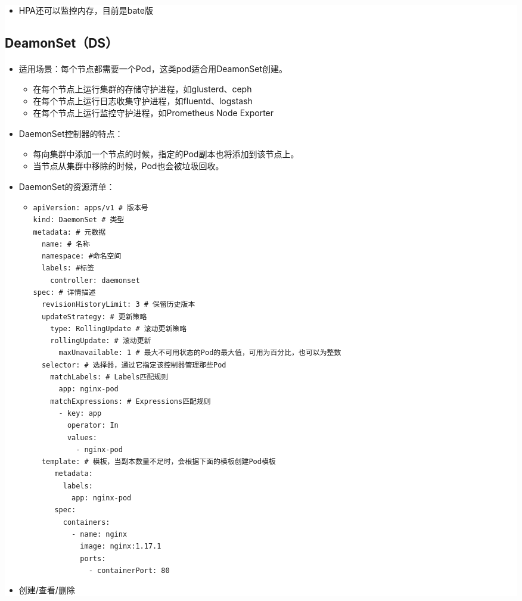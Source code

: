 - HPA还可以监控内存，目前是bate版



## DeamonSet（DS）

- 适用场景：每个节点都需要一个Pod，这类pod适合用DeamonSet创建。

  - 在每个节点上运行集群的存储守护进程，如glusterd、ceph
  - 在每个节点上运行日志收集守护进程，如fluentd、logstash
  - 在每个节点上运行监控守护进程，如Prometheus Node Exporter

- DaemonSet控制器的特点：
  - 每向集群中添加一个节点的时候，指定的Pod副本也将添加到该节点上。
  - 当节点从集群中移除的时候，Pod也会被垃圾回收。

- DaemonSet的资源清单：

  - ```
    apiVersion: apps/v1 # 版本号
    kind: DaemonSet # 类型
    metadata: # 元数据
      name: # 名称
      namespace: #命名空间
      labels: #标签
        controller: daemonset
    spec: # 详情描述
      revisionHistoryLimit: 3 # 保留历史版本
      updateStrategy: # 更新策略
        type: RollingUpdate # 滚动更新策略
        rollingUpdate: # 滚动更新
          maxUnavailable: 1 # 最大不可用状态的Pod的最大值，可用为百分比，也可以为整数
      selector: # 选择器，通过它指定该控制器管理那些Pod
        matchLabels: # Labels匹配规则
          app: nginx-pod
        matchExpressions: # Expressions匹配规则
          - key: app
            operator: In
            values:
              - nginx-pod
      template: # 模板，当副本数量不足时，会根据下面的模板创建Pod模板
         metadata:
           labels:
             app: nginx-pod
         spec:
           containers:
             - name: nginx
               image: nginx:1.17.1
               ports:
                 - containerPort: 80
    ```

- 创建/查看/删除
